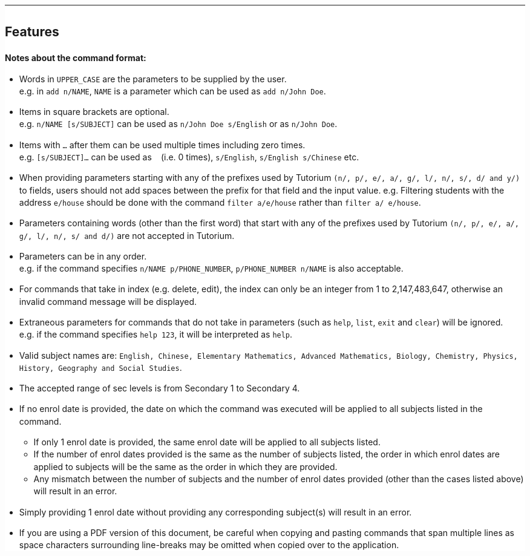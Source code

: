 --------------------------------------------------------------------------------------------------------------------

<div style="page-break-after: always;"></div>

## Features

<box type="info" seamless>

**Notes about the command format:**<br>

* Words in `UPPER_CASE` are the parameters to be supplied by the user.<br>
  e.g. in `add n/NAME`, `NAME` is a parameter which can be used as `add n/John Doe`.

* Items in square brackets are optional.<br>
  e.g. `n/NAME [s/SUBJECT]` can be used as `n/John Doe s/English` or as `n/John Doe`.

* Items with `…`​ after them can be used multiple times including zero times.<br>
  e.g. `[s/SUBJECT]…​` can be used as ` ` (i.e. 0 times), `s/English`, `s/English s/Chinese` etc.

* When providing parameters starting with any of the prefixes used by Tutorium `(n/, p/, e/, a/, g/, l/, n/, s/, d/ and y/)` to fields,
  users should not add spaces between the prefix for that field and the input value.
  e.g. Filtering students with the address `e/house` should be done with the command `filter a/e/house` rather than `filter a/ e/house`.

* Parameters containing words (other than the first word) that start with any of the prefixes used by Tutorium `(n/, p/, e/, a/, g/, l/, n/, s/ and d/)`
  are not accepted in Tutorium.

* Parameters can be in any order.<br>
  e.g. if the command specifies `n/NAME p/PHONE_NUMBER`, `p/PHONE_NUMBER n/NAME` is also acceptable.

* For commands that take in index (e.g. delete, edit), the index can only be an integer from 1 to 2,147,483,647, otherwise an invalid command message will be displayed.

* Extraneous parameters for commands that do not take in parameters (such as `help`, `list`, `exit` and `clear`) will be ignored.<br>
  e.g. if the command specifies `help 123`, it will be interpreted as `help`.

* Valid subject names are: `English, Chinese, Elementary Mathematics, Advanced Mathematics, Biology, Chemistry, Physics, History, Geography and Social Studies`.

* The accepted range of sec levels is from Secondary 1 to Secondary 4.

* If no enrol date is provided, the date on which the command was executed will be applied to all subjects listed in the command.
    * If only 1 enrol date is provided, the same enrol date will be applied to all subjects listed.
    * If the number of enrol dates provided is the same as the number of subjects listed, the order in which enrol dates are applied to subjects will be the same as the order in which they are provided.
    * Any mismatch between the number of subjects and the number of enrol dates provided (other than the cases listed above) will result in an error.

* Simply providing 1 enrol date without providing any corresponding subject(s) will result in an error.

* If you are using a PDF version of this document, be careful when copying and pasting commands that span multiple lines as space characters surrounding line-breaks may be omitted when copied over to the application.
  </box>
